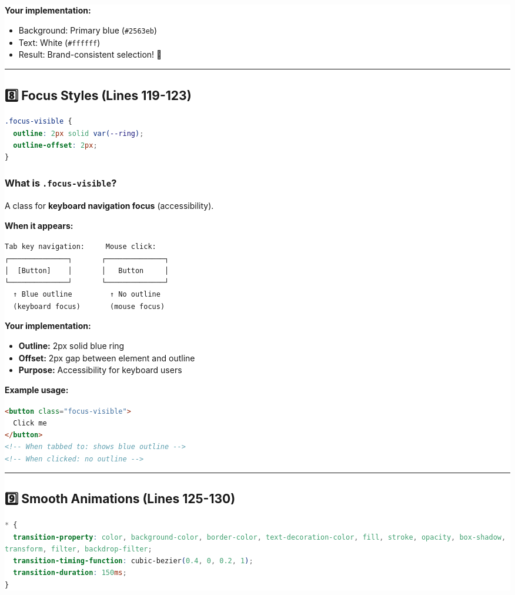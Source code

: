**Your implementation:**
- Background: Primary blue (`#2563eb`)
- Text: White (`#ffffff`)
- Result: Brand-consistent selection! 🎨

---

## 8️⃣ **Focus Styles** (Lines 119-123)

```css
.focus-visible {
  outline: 2px solid var(--ring);
  outline-offset: 2px;
}
```

### **What is `.focus-visible`?**

A class for **keyboard navigation focus** (accessibility).

**When it appears:**
```
Tab key navigation:     Mouse click:
┌──────────────┐       ┌──────────────┐
│  [Button]    │       │   Button     │
└──────────────┘       └──────────────┘
  ↑ Blue outline         ↑ No outline
  (keyboard focus)       (mouse focus)
```

**Your implementation:**
- **Outline:** 2px solid blue ring
- **Offset:** 2px gap between element and outline
- **Purpose:** Accessibility for keyboard users

**Example usage:**
```html
<button class="focus-visible">
  Click me
</button>
<!-- When tabbed to: shows blue outline -->
<!-- When clicked: no outline -->
```

---

## 9️⃣ **Smooth Animations** (Lines 125-130)

```css
* {
  transition-property: color, background-color, border-color, text-decoration-color, fill, stroke, opacity, box-shadow, transform, filter, backdrop-filter;
  transition-timing-function: cubic-bezier(0.4, 0, 0.2, 1);
  transition-duration: 150ms;
}
```
